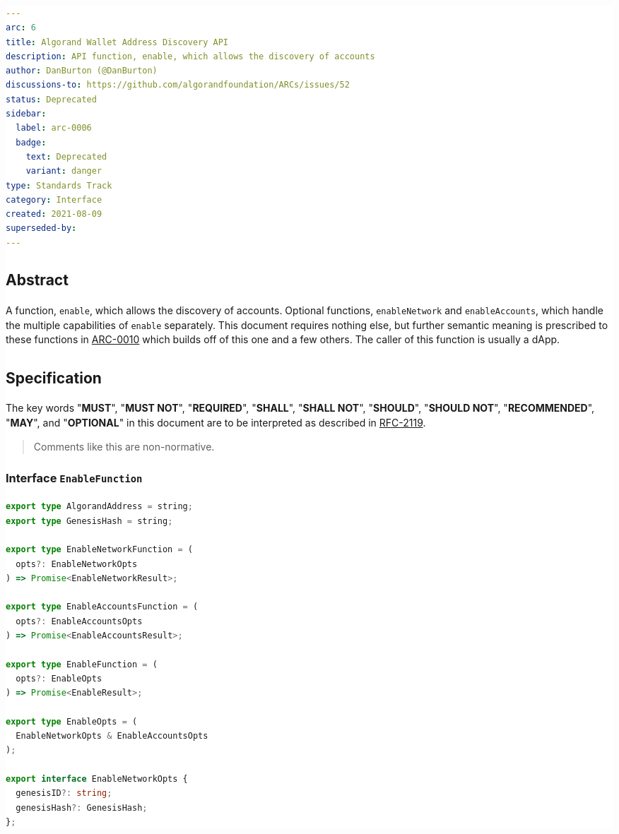 ```yaml
---
arc: 6
title: Algorand Wallet Address Discovery API
description: API function, enable, which allows the discovery of accounts
author: DanBurton (@DanBurton)
discussions-to: https://github.com/algorandfoundation/ARCs/issues/52
status: Deprecated
sidebar:
  label: arc-0006
  badge:
    text: Deprecated
    variant: danger
type: Standards Track
category: Interface
created: 2021-08-09
superseded-by:
---
```

## Abstract

A function, `enable`, which allows the discovery of accounts.
Optional functions, `enableNetwork` and `enableAccounts`, which handle the multiple capabilities of `enable` separately.
This document requires nothing else, but further semantic meaning is prescribed to these functions in [ARC-0010](/standards/arcs/arc-0010#semantic-requirements) which builds off of this one and a few others.
The caller of this function is usually a dApp.

## Specification

The key words "**MUST**", "**MUST NOT**", "**REQUIRED**", "**SHALL**", "**SHALL NOT**", "**SHOULD**", "**SHOULD NOT**", "**RECOMMENDED**", "**MAY**", and "**OPTIONAL**" in this document are to be interpreted as described in <a href="https://www.ietf.org/rfc/rfc2119.txt">RFC-2119</a>.

> Comments like this are non-normative.

### Interface `EnableFunction`

```ts
export type AlgorandAddress = string;
export type GenesisHash = string;

export type EnableNetworkFunction = (
  opts?: EnableNetworkOpts
) => Promise<EnableNetworkResult>;

export type EnableAccountsFunction = (
  opts?: EnableAccountsOpts
) => Promise<EnableAccountsResult>;

export type EnableFunction = (
  opts?: EnableOpts
) => Promise<EnableResult>;

export type EnableOpts = (
  EnableNetworkOpts & EnableAccountsOpts
);

export interface EnableNetworkOpts {
  genesisID?: string;
  genesisHash?: GenesisHash;
};
```